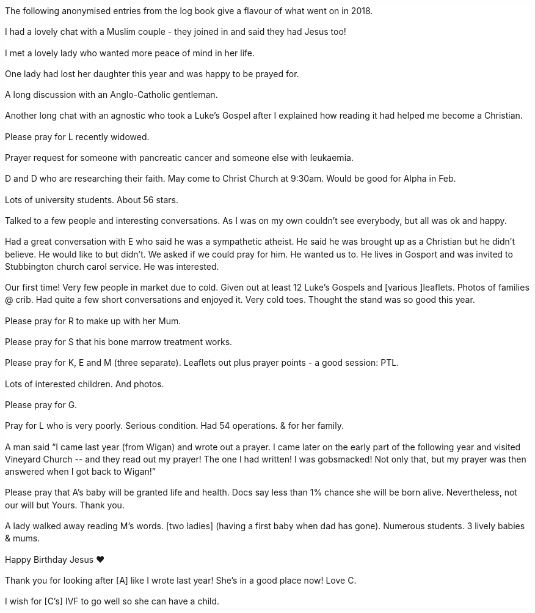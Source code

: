 The following anonymised entries from the log book give a flavour of what went on in 2018.

I had a lovely chat with a Muslim couple - they joined in and said they had Jesus too!

I met a lovely lady who wanted more peace of mind in her life.

One lady had lost her daughter this year and was happy to be prayed for.

A long discussion with an Anglo-Catholic gentleman.

Another long chat with an agnostic who took a Luke’s Gospel after I explained how reading it had helped me become a Christian.

Please pray for L recently widowed.

Prayer request for someone with pancreatic cancer and someone else with leukaemia.

D and D who are researching their faith. May come to Christ Church at 9:30am. Would be good for Alpha in Feb.

Lots of university students. About 56 stars.

Talked to a few people and interesting conversations. As I was on my own couldn’t see everybody, but all was ok and happy.

Had a great conversation with E who said he was a sympathetic atheist. He said he was brought up as a Christian but he didn’t believe. He would like to but didn’t. We asked if we could pray for him. He wanted us to. He lives in Gosport and was invited to Stubbington church carol service. He was interested.

Our first time! Very few people in market due to cold. Given out at least 12 Luke’s Gospels and [various ]leaflets. Photos of families @ crib. Had quite a few short conversations and enjoyed it. Very cold toes. Thought the stand was so good this year.

Please pray for R to make up with her Mum.

Please pray for S that his bone marrow treatment works.

Please pray for K, E and M (three separate). Leaflets out plus prayer points - a good session: PTL.

Lots of interested children. And photos.

Please pray for G.

Pray for L who is very poorly. Serious condition. Had 54 operations. & for her family.

A man said “I came last year (from Wigan) and wrote out a prayer. I came later on the early part of the following year and visited Vineyard Church -- and they read out my prayer! The one I had written! I was gobsmacked! Not only that, but my prayer was then answered when I got back to Wigan!”

Please pray that A’s baby will be granted life and health. Docs say less than 1% chance she will be born alive. Nevertheless, not our will but Yours. Thank you.

A lady walked away reading M’s words. [two ladies] (having a first baby when dad has gone). Numerous students. 3 lively babies & mums.

Happy Birthday Jesus ♥

Thank you for looking after [A] like I wrote last year! She’s in a good place now! Love C.

I wish for [C’s] IVF to go well so she can have a child.
